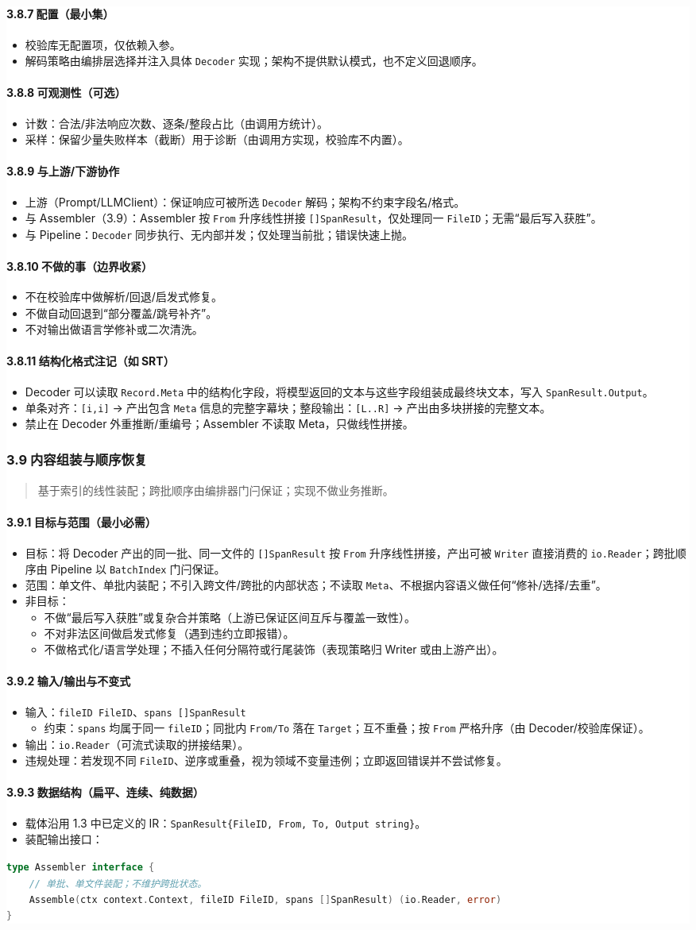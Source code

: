 #### 3.8.7 配置（最小集）

- 校验库无配置项，仅依赖入参。
- 解码策略由编排层选择并注入具体 `Decoder` 实现；架构不提供默认模式，也不定义回退顺序。

#### 3.8.8 可观测性（可选）

- 计数：合法/非法响应次数、逐条/整段占比（由调用方统计）。
- 采样：保留少量失败样本（截断）用于诊断（由调用方实现，校验库不内置）。

#### 3.8.9 与上游/下游协作

- 上游（Prompt/LLMClient）：保证响应可被所选 `Decoder` 解码；架构不约束字段名/格式。
- 与 Assembler（3.9）：Assembler 按 `From` 升序线性拼接 `[]SpanResult`，仅处理同一 `FileID`；无需“最后写入获胜”。
- 与 Pipeline：`Decoder` 同步执行、无内部并发；仅处理当前批；错误快速上抛。

#### 3.8.10 不做的事（边界收紧）

- 不在校验库中做解析/回退/启发式修复。
- 不做自动回退到“部分覆盖/跳号补齐”。
- 不对输出做语言学修补或二次清洗。

#### 3.8.11 结构化格式注记（如 SRT）

- Decoder 可以读取 `Record.Meta` 中的结构化字段，将模型返回的文本与这些字段组装成最终块文本，写入 `SpanResult.Output`。
- 单条对齐：`[i,i]` → 产出包含 `Meta` 信息的完整字幕块；整段输出：`[L..R]` → 产出由多块拼接的完整文本。
- 禁止在 Decoder 外重推断/重编号；Assembler 不读取 Meta，只做线性拼接。

### 3.9 内容组装与顺序恢复

> 基于索引的线性装配；跨批顺序由编排器门闩保证；实现不做业务推断。

#### 3.9.1 目标与范围（最小必需）

- 目标：将 Decoder 产出的同一批、同一文件的 `[]SpanResult` 按 `From` 升序线性拼接，产出可被 `Writer` 直接消费的 `io.Reader`；跨批顺序由 Pipeline 以 `BatchIndex` 门闩保证。
- 范围：单文件、单批内装配；不引入跨文件/跨批的内部状态；不读取 `Meta`、不根据内容语义做任何“修补/选择/去重”。
- 非目标：
  - 不做“最后写入获胜”或复杂合并策略（上游已保证区间互斥与覆盖一致性）。
  - 不对非法区间做启发式修复（遇到违约立即报错）。
  - 不做格式化/语言学处理；不插入任何分隔符或行尾装饰（表现策略归 Writer 或由上游产出）。

#### 3.9.2 输入/输出与不变式

- 输入：`fileID FileID`、`spans []SpanResult`
  - 约束：`spans` 均属于同一 `fileID`；同批内 `From/To` 落在 `Target`；互不重叠；按 `From` 严格升序（由 Decoder/校验库保证）。
- 输出：`io.Reader`（可流式读取的拼接结果）。
- 违规处理：若发现不同 `FileID`、逆序或重叠，视为领域不变量违例；立即返回错误并不尝试修复。

#### 3.9.3 数据结构（扁平、连续、纯数据）

- 载体沿用 1.3 中已定义的 IR：`SpanResult{FileID, From, To, Output string}`。
- 装配输出接口：

```go
type Assembler interface {
    // 单批、单文件装配；不维护跨批状态。
    Assemble(ctx context.Context, fileID FileID, spans []SpanResult) (io.Reader, error)
}
```
